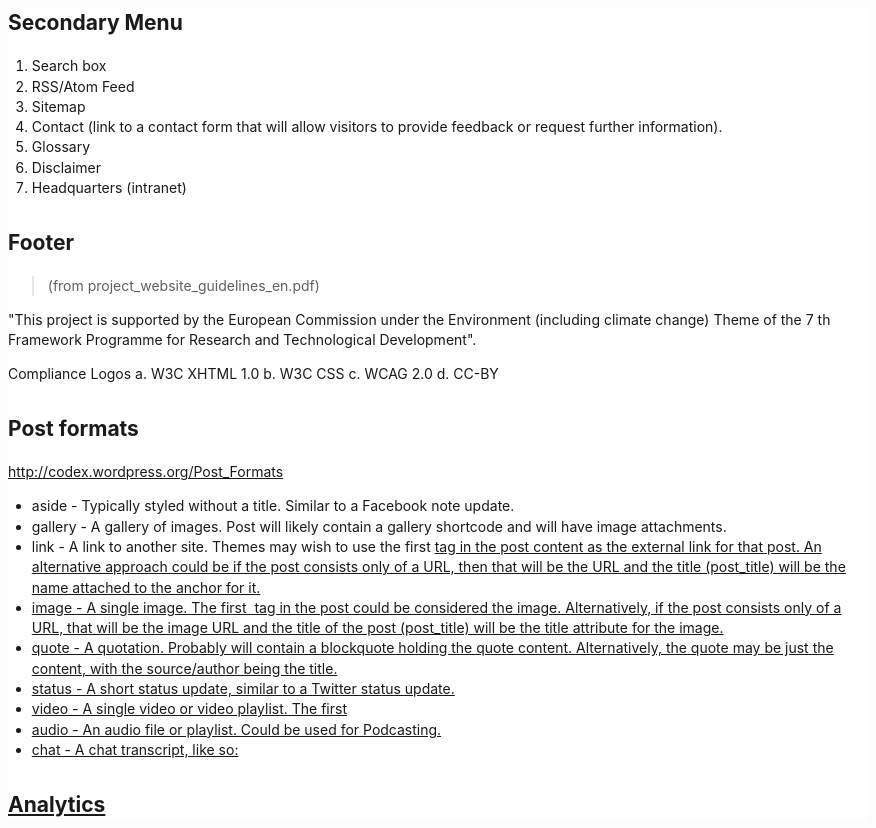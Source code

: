 

Secondary Menu
--------------
1. Search box
2. RSS/Atom Feed
3. Sitemap
4. Contact (link to a contact form that will allow visitors to provide feedback or request further information).
5. Glossary
6. Disclaimer
7. Headquarters (intranet)

Footer
------
> (from project_website_guidelines_en.pdf)

"This project is supported by the European Commission under the Environment (including climate change) Theme of the 7 th Framework Programme for Research and Technological Development".

Compliance Logos
a. W3C XHTML 1.0
b. W3C CSS
c. WCAG 2.0
d. CC-BY



Post formats
------------

http://codex.wordpress.org/Post_Formats

* aside - Typically styled without a title. Similar to a Facebook note update.
* gallery - A gallery of images. Post will likely contain a gallery shortcode and will have image attachments.
* link - A link to another site. Themes may wish to use the first <a href=””> tag in the post content as the external link for that post. An alternative approach could be if the post consists only of a URL, then that will be the URL and the title (post_title) will be the name attached to the anchor for it.
* image - A single image. The first <img /> tag in the post could be considered the image. Alternatively, if the post consists only of a URL, that will be the image URL and the title of the post (post_title) will be the title attribute for the image.
* quote - A quotation. Probably will contain a blockquote holding the quote content. Alternatively, the quote may be just the content, with the source/author being the title.
* status - A short status update, similar to a Twitter status update.
* video - A single video or video playlist. The first <video /> tag or object/embed in the post content could be considered the video. Alternatively, if the post consists only of a URL, that will be the video URL. May also contain the video as an attachment to the post, if video support is enabled on the blog (like via a plugin).
* audio - An audio file or playlist. Could be used for Podcasting.
* chat - A chat transcript, like so: 


Analytics
---------
